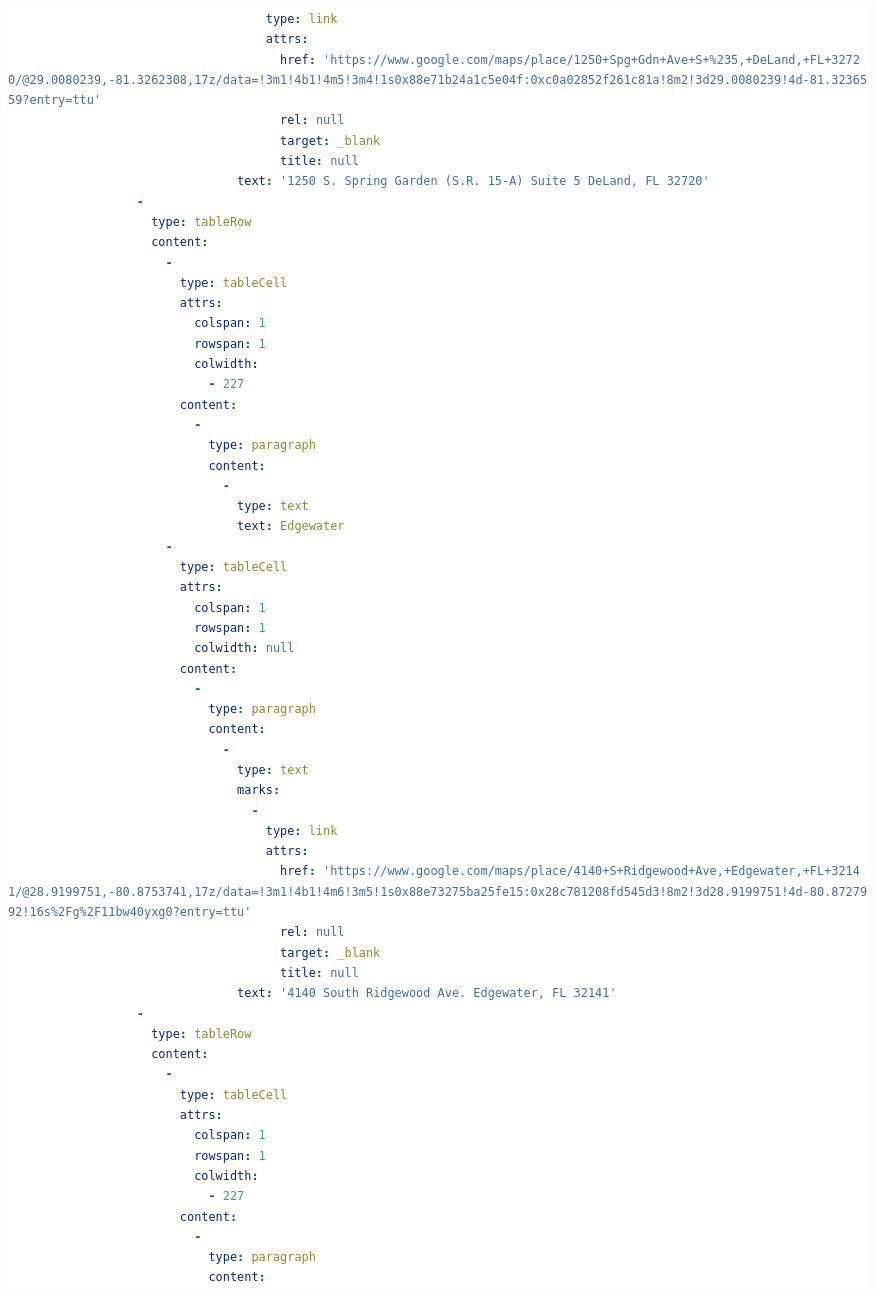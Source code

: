 ```yaml
                                    type: link
                                    attrs:
                                      href: 'https://www.google.com/maps/place/1250+Spg+Gdn+Ave+S+%235,+DeLand,+FL+32720/@29.0080239,-81.3262308,17z/data=!3m1!4b1!4m5!3m4!1s0x88e71b24a1c5e04f:0xc0a02852f261c81a!8m2!3d29.0080239!4d-81.3236559?entry=ttu'
                                      rel: null
                                      target: _blank
                                      title: null
                                text: '1250 S. Spring Garden (S.R. 15-A) Suite 5 DeLand, FL 32720'
                  -
                    type: tableRow
                    content:
                      -
                        type: tableCell
                        attrs:
                          colspan: 1
                          rowspan: 1
                          colwidth:
                            - 227
                        content:
                          -
                            type: paragraph
                            content:
                              -
                                type: text
                                text: Edgewater
                      -
                        type: tableCell
                        attrs:
                          colspan: 1
                          rowspan: 1
                          colwidth: null
                        content:
                          -
                            type: paragraph
                            content:
                              -
                                type: text
                                marks:
                                  -
                                    type: link
                                    attrs:
                                      href: 'https://www.google.com/maps/place/4140+S+Ridgewood+Ave,+Edgewater,+FL+32141/@28.9199751,-80.8753741,17z/data=!3m1!4b1!4m6!3m5!1s0x88e73275ba25fe15:0x28c781208fd545d3!8m2!3d28.9199751!4d-80.8727992!16s%2Fg%2F11bw40yxg0?entry=ttu'
                                      rel: null
                                      target: _blank
                                      title: null
                                text: '4140 South Ridgewood Ave. Edgewater, FL 32141'
                  -
                    type: tableRow
                    content:
                      -
                        type: tableCell
                        attrs:
                          colspan: 1
                          rowspan: 1
                          colwidth:
                            - 227
                        content:
                          -
                            type: paragraph
                            content:
```